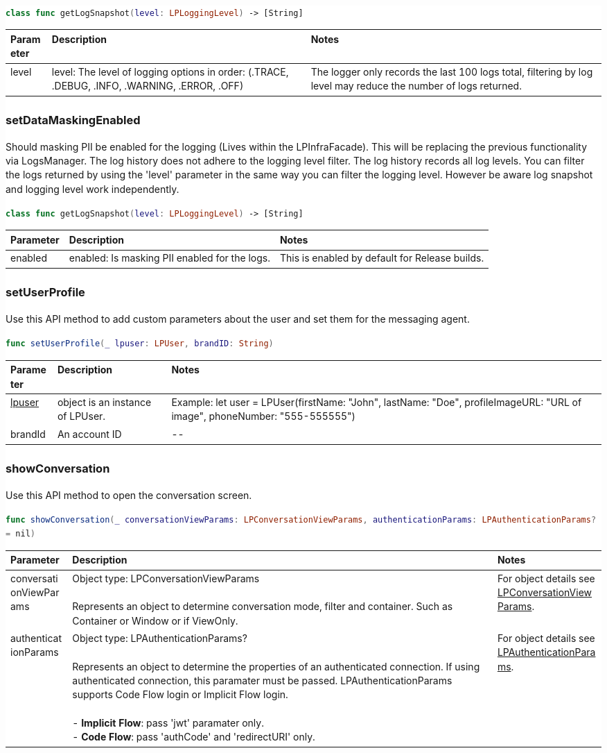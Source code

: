 ```swift
class func getLogSnapshot(level: LPLoggingLevel) -> [String]
```

| Parameter | Description | Notes |
| :--- | :--- | :--- |
| level | level: The level of logging options in order: (.TRACE, .DEBUG, .INFO, .WARNING, .ERROR, .OFF) | The logger only records the last 100 logs total, filtering by log level may reduce the number of logs returned.|

### setDataMaskingEnabled

Should masking PII be enabled for the logging (Lives within the LPInfraFacade).  This will be replacing the previous functionality via LogsManager.  The log history does not adhere to the logging level filter.  The log history records all log levels.  You can filter the logs returned by using the 'level' parameter in the same way you can filter the logging level. However be aware log snapshot and logging level work independently.

```swift
class func getLogSnapshot(level: LPLoggingLevel) -> [String]
```

| Parameter | Description | Notes |
| :--- | :--- | :--- |
| enabled | enabled: Is masking PII enabled for the logs. | This is enabled by default for Release builds.|


### setUserProfile

Use this API method to add custom parameters about the user and set them for the messaging agent.

```swift
func setUserProfile(_ lpuser: LPUser, brandID: String)
```

| Parameter | Description | Notes |
| :--- | :--- | :--- |
|[lpuser](consumer-experience-ios-sdk-interfacedefinitions.html#lpuser) | object is an instance of LPUser. | Example: let user = LPUser(firstName: "John", lastName: "Doe", profileImageURL: "URL of image", phoneNumber: "555-555555") |
| brandId  | An account ID | -- |


### showConversation

Use this API method to open the conversation screen.

```swift
func showConversation(_ conversationViewParams: LPConversationViewParams, authenticationParams: LPAuthenticationParams? = nil)
```

| Parameter | Description | Notes |
| :--- | :--- | :--- |
| conversationViewParams | Object type: LPConversationViewParams <br><br>Represents an object to determine conversation mode, filter and container. Such as Container or Window or if ViewOnly. | For object details see [LPConversationViewParams](consumer-experience-ios-sdk-interfacedefinitions.html). |
| authenticationParams | Object type: LPAuthenticationParams?<br><br>Represents an object to determine the properties of an authenticated connection. If using authenticated connection, this paramater must be passed. LPAuthenticationParams supports Code Flow login or Implicit Flow login. <br><br>- **Implicit Flow**: pass 'jwt' paramater only.<br>- **Code Flow**: pass 'authCode' and 'redirectURI' only. | For object details see [LPAuthenticationParams](consumer-experience-ios-sdk-interfacedefinitions.html). |

